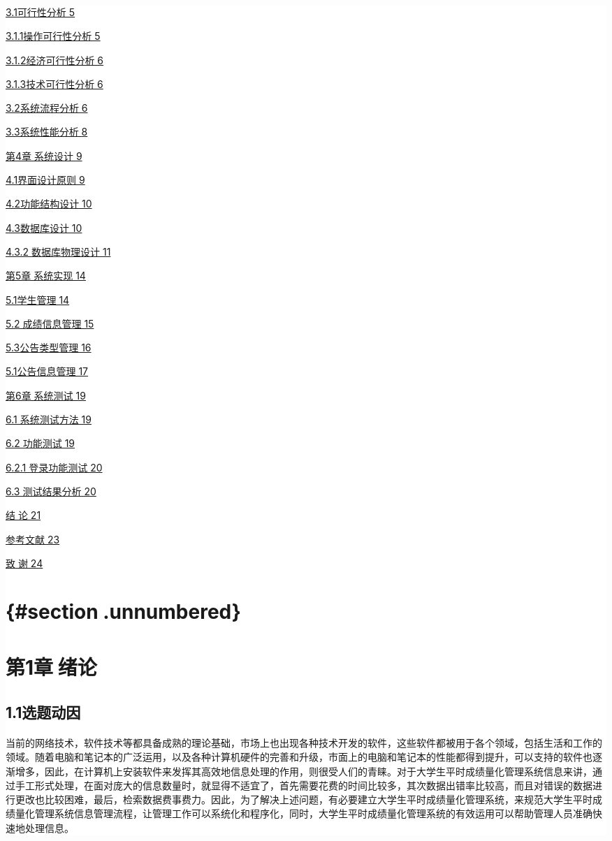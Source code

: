 [3.1可行性分析 5](#可行性分析)

[3.1.1操作可行性分析 5](#操作可行性分析)

[3.1.2经济可行性分析 6](#经济可行性分析)

[3.1.3技术可行性分析 6](#技术可行性分析)

[3.2系统流程分析 6](#系统流程分析)

[3.3系统性能分析 8](#系统性能分析)

[第4章 系统设计 9](#第4章-系统设计)

[4.1界面设计原则 9](#界面设计原则)

[4.2功能结构设计 10](#功能结构设计)

[4.3数据库设计 10](#数据库设计)

[4.3.2 数据库物理设计 11](#数据库物理设计)

[第5章 系统实现 14](#__RefHeading___Toc29901)

[5.1学生管理 14](#学生管理)

[5.2 成绩信息管理 15](#成绩信息管理)

[5.3公告类型管理 16](#公告类型管理)

[5.1公告信息管理 17](#公告信息管理)

[第6章 系统测试 19](#__RefHeading___Toc17681)

[6.1 系统测试方法 19](#系统测试方法)

[6.2 功能测试 19](#功能测试)

[6.2.1 登录功能测试 20](#登录功能测试)

[6.3 测试结果分析 20](#测试结果分析)

[结 论 21](#结-论)

[参考文献 23](#参考文献)

[致 谢 24](#致-谢)

#   {#section .unnumbered}

# 第1章 绪论

## 1.1选题动因

当前的网络技术，软件技术等都具备成熟的理论基础，市场上也出现各种技术开发的软件，这些软件都被用于各个领域，包括生活和工作的领域。随着电脑和笔记本的广泛运用，以及各种计算机硬件的完善和升级，市面上的电脑和笔记本的性能都得到提升，可以支持的软件也逐渐增多，因此，在计算机上安装软件来发挥其高效地信息处理的作用，则很受人们的青睐。对于大学生平时成绩量化管理系统信息来讲，通过手工形式处理，在面对庞大的信息数量时，就显得不适宜了，首先需要花费的时间比较多，其次数据出错率比较高，而且对错误的数据进行更改也比较困难，最后，检索数据费事费力。因此，为了解决上述问题，有必要建立大学生平时成绩量化管理系统，来规范大学生平时成绩量化管理系统信息管理流程，让管理工作可以系统化和程序化，同时，大学生平时成绩量化管理系统的有效运用可以帮助管理人员准确快速地处理信息。
